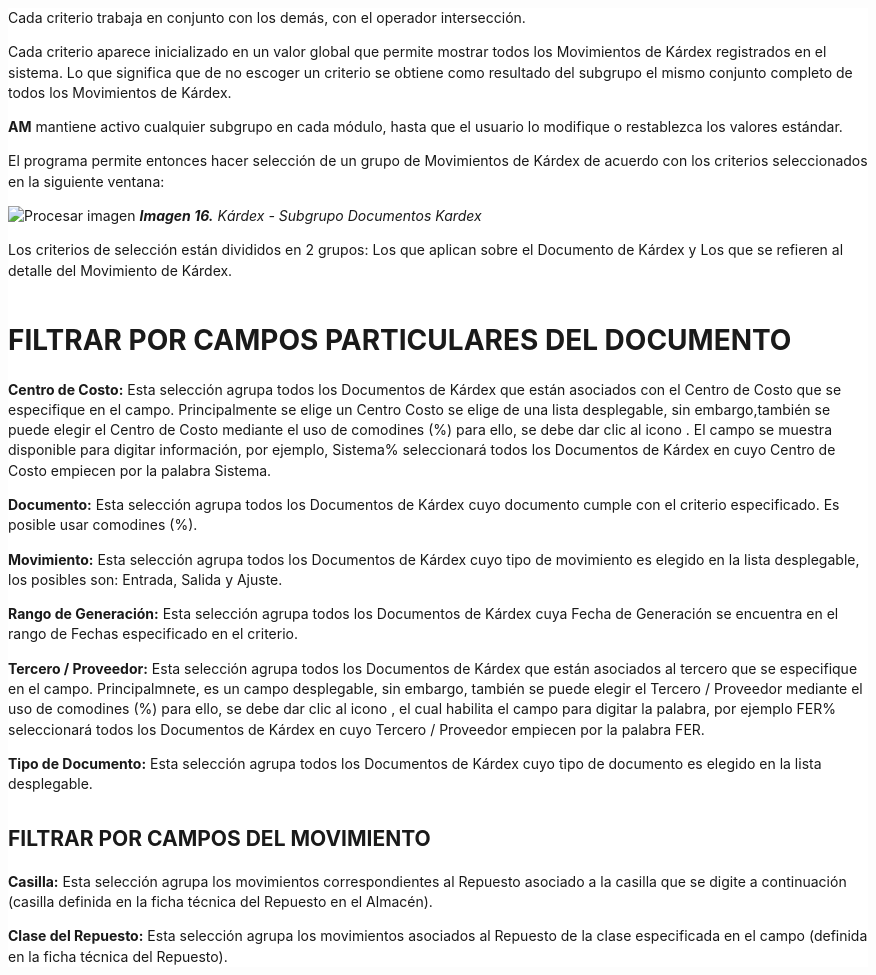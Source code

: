 
Cada criterio trabaja en conjunto con los demás, con el operador intersección.

Cada  criterio  aparece  inicializado  en  un  valor  global  que  permite  mostrar  todos   los Movimientos de Kárdex registrados en el sistema. Lo que significa que de no escoger un criterio se obtiene como resultado del subgrupo el mismo conjunto completo de todos los Movimientos de Kárdex.

**AM** mantiene activo cualquier subgrupo en cada módulo, hasta que el usuario lo modifique o restablezca los valores estándar.

El programa permite entonces hacer selección de un grupo de Movimientos de Kárdex de acuerdo con los criterios seleccionados en la siguiente ventana:

![Procesar imagen](https://ayuda.winsoftware.com.co/assets/images/cap05/chp05_img23.png)
_**Imagen 16.** Kárdex - Subgrupo Documentos Kardex_


Los criterios de selección están divididos en 2 grupos: Los que aplican sobre el Documento de Kárdex y Los que se refieren al detalle del Movimiento de Kárdex.

# FILTRAR POR CAMPOS PARTICULARES DEL DOCUMENTO

**Centro  de  Costo:** Esta selección agrupa todos  los  Documentos  de  Kárdex  que  están asociados con el Centro de Costo que se especifique en el campo. Principalmente se elige un Centro Costo se elige de una lista desplegable, sin embargo,también se puede elegir el Centro de Costo mediante el uso de comodines (%) para ello, se debe dar clic al icono <span class="mdi mdi-lock"></span> . El campo se muestra disponible <span class="mdi mdi-lock-open-outline"></span> para digitar información,  por ejemplo, Sistema% seleccionará todos los Documentos de Kárdex en cuyo Centro de Costo empiecen por la palabra Sistema.

**Documento:** Esta selección agrupa todos los Documentos de Kárdex  cuyo documento cumple con el criterio especificado. Es posible usar comodines (%).

**Movimiento:** Esta selección agrupa todos los Documentos de Kárdex cuyo tipo de movimiento es elegido en la lista desplegable, los posibles son: Entrada, Salida y Ajuste.

**Rango  de  Generación:** Esta selección agrupa  todos  los  Documentos de  Kárdex  cuya Fecha de Generación se encuentra en el rango de Fechas especificado en el criterio. 

**Tercero / Proveedor:** Esta selección agrupa todos los Documentos de Kárdex que están  asociados al tercero que se especifique en el campo. Principalmnete, es un campo desplegable, sin embargo, también se puede elegir el Tercero / Proveedor mediante el uso de comodines (%) para ello, se debe dar clic al icono <span class="mdi mdi-lock"></span>, el cual <span class="mdi mdi-lock-open-outline"></span> habilita el campo para digitar la palabra, por ejemplo FER% seleccionará todos los Documentos de Kárdex en cuyo Tercero / Proveedor empiecen por la palabra FER.

**Tipo de Documento:** Esta selección agrupa todos los Documentos de Kárdex cuyo tipo de documento es elegido en la lista desplegable.

## FILTRAR POR CAMPOS DEL MOVIMIENTO

**Casilla:** Esta selección agrupa los movimientos correspondientes al Repuesto asociado a la casilla que se digite a continuación (casilla definida en la ficha técnica del Repuesto en el Almacén).  

**Clase del Repuesto:** Esta  selección  agrupa los  movimientos  asociados  al Repuesto de la clase especificada en el campo (definida en la ficha técnica del Repuesto).
